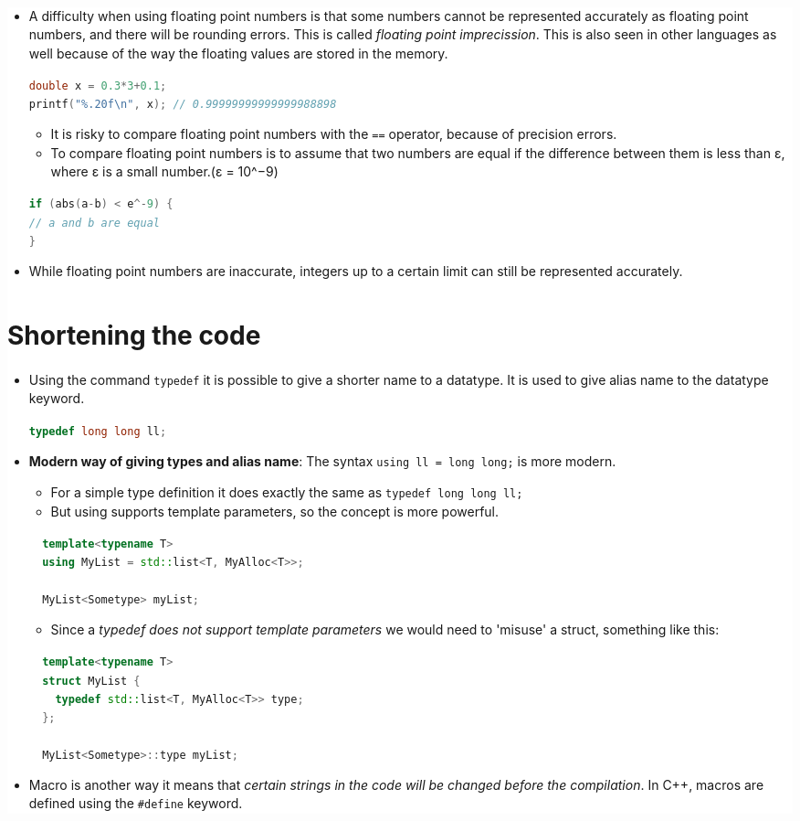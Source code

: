- A difficulty when using floating point numbers is that some numbers cannot be represented accurately as floating point numbers, and there will be rounding errors. This is called _floating point imprecission_. This is also seen in other languages as well because of the way the floating values are stored in the memory.
  ```cpp
  double x = 0.3*3+0.1;
  printf("%.20f\n", x); // 0.99999999999999988898
  ```
  - It is risky to compare floating point numbers with the `==` operator, because of precision errors.
  - To compare floating point numbers is to assume that two numbers are equal if the difference between them is less than ε, where ε is a small number.(ε = 10^−9)
  ```cpp
  if (abs(a-b) < e^-9) {
  // a and b are equal
  }
  ```
- While floating point numbers are inaccurate, integers up to a certain limit can still be represented accurately.

# **Shortening the code**

- Using the command `typedef` it is possible to give a shorter name to a datatype. It is used to give alias name to the datatype keyword.

  ```cpp
  typedef long long ll;
  ```

- **Modern way of giving types and alias name**: The syntax `using ll = long long;` is more modern.

  - For a simple type definition it does exactly the same as `typedef long long ll;`
  - But using supports template parameters, so the concept is more powerful.

  ```cpp
    template<typename T>
    using MyList = std::list<T, MyAlloc<T>>;

    MyList<Sometype> myList;
  ```

  - Since a _typedef does not support template parameters_ we would need to 'misuse' a struct, something like this:

  ```cpp
    template<typename T>
    struct MyList {
      typedef std::list<T, MyAlloc<T>> type;
    };

    MyList<Sometype>::type myList;
  ```

- Macro is another way it means that _certain strings in the code will be changed before the compilation_. In C++, macros are defined using the `#define` keyword.
